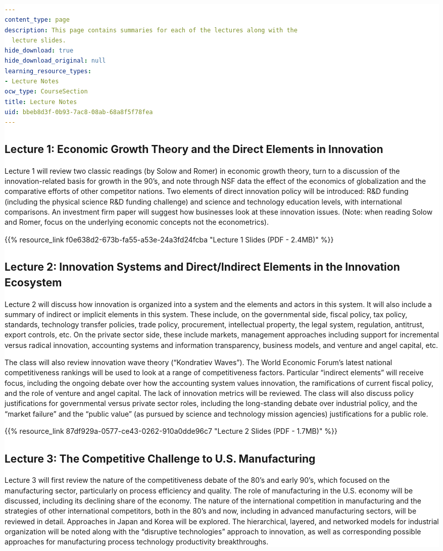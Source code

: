 ```yaml
---
content_type: page
description: This page contains summaries for each of the lectures along with the
  lecture slides.
hide_download: true
hide_download_original: null
learning_resource_types:
- Lecture Notes
ocw_type: CourseSection
title: Lecture Notes
uid: bbeb8d3f-0b93-7ac8-08ab-68a8f5f78fea
---
```


Lecture 1: Economic Growth Theory and the Direct Elements in Innovation
-----------------------------------------------------------------------

Lecture 1 will review two classic readings (by Solow and Romer) in economic growth theory, turn to a discussion of the innovation-related basis for growth in the 90’s, and note through NSF data the effect of the economics of globalization and the comparative efforts of other competitor nations. Two elements of direct innovation policy will be introduced: R&D funding (including the physical science R&D funding challenge) and science and technology education levels, with international comparisons. An investment firm paper will suggest how businesses look at these innovation issues. (Note: when reading Solow and Romer, focus on the underlying economic concepts not the econometrics).

{{% resource_link f0e638d2-673b-fa55-a53e-24a3fd24fcba "Lecture 1 Slides (PDF - 2.4MB)" %}}

Lecture 2: Innovation Systems and Direct/Indirect Elements in the Innovation Ecosystem
--------------------------------------------------------------------------------------

Lecture 2 will discuss how innovation is organized into a system and the elements and actors in this system. It will also include a summary of indirect or implicit elements in this system. These include, on the governmental side, fiscal policy, tax policy, standards, technology transfer policies, trade policy, procurement, intellectual property, the legal system, regulation, antitrust, export controls, etc. On the private sector side, these include markets, management approaches including support for incremental versus radical innovation, accounting systems and information transparency, business models, and venture and angel capital, etc.

The class will also review innovation wave theory (“Kondratiev Waves”). The World Economic Forum’s latest national competitiveness rankings will be used to look at a range of competitiveness factors. Particular “indirect elements” will receive focus, including the ongoing debate over how the accounting system values innovation, the ramifications of current fiscal policy, and the role of venture and angel capital. The lack of innovation metrics will be reviewed. The class will also discuss policy justifications for governmental versus private sector roles, including the long-standing debate over industrial policy, and the “market failure” and the “public value” (as pursued by science and technology mission agencies) justifications for a public role.

{{% resource_link 87df929a-0577-ce43-0262-910a0dde96c7 "Lecture 2 Slides (PDF - 1.7MB)" %}}

Lecture 3: The Competitive Challenge to U.S. Manufacturing
----------------------------------------------------------

Lecture 3 will first review the nature of the competitiveness debate of the 80’s and early 90’s, which focused on the manufacturing sector, particularly on process efficiency and quality. The role of manufacturing in the U.S. economy will be discussed, including its declining share of the economy. The nature of the international competition in manufacturing and the strategies of other international competitors, both in the 80’s and now, including in advanced manufacturing sectors, will be reviewed in detail. Approaches in Japan and Korea will be explored. The hierarchical, layered, and networked models for industrial organization will be noted along with the “disruptive technologies” approach to innovation, as well as corresponding possible approaches for manufacturing process technology productivity breakthroughs.
